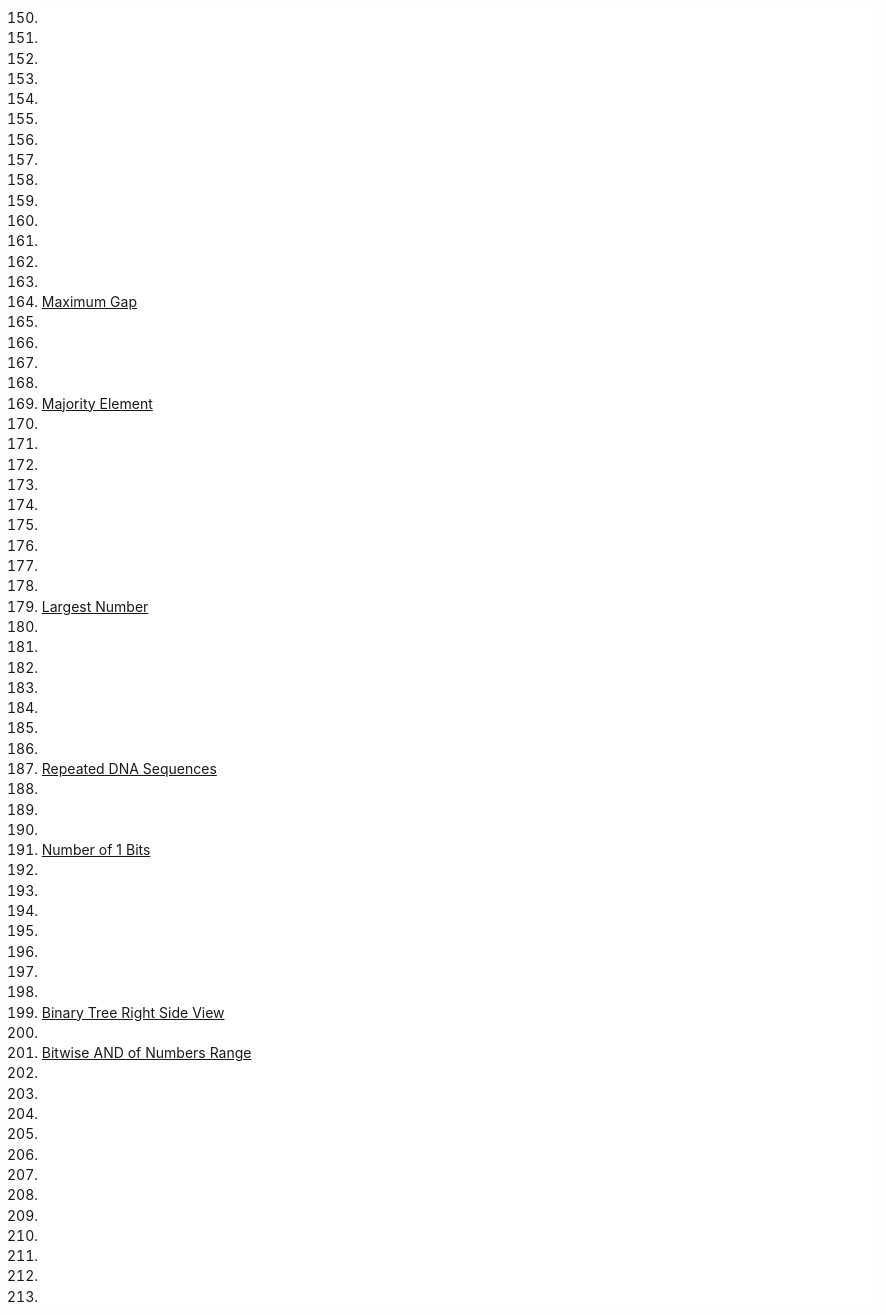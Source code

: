 150. [ ](/CPP/150)
151. [ ](/CPP/151)
152. [ ](/CPP/152)
153. [ ](/CPP/153)
154. [ ](/CPP/154)
155. [ ](/CPP/155)
156. [ ](/CPP/156)
157. [ ](/CPP/157)
158. [ ](/CPP/158)
159. [ ](/CPP/159)
160. [ ](/CPP/160)
161. [ ](/CPP/161)
162. [ ](/CPP/162)
163. [ ](/CPP/163)
164. [Maximum Gap](/CPP/164)
165. [ ](/CPP/165)
166. [ ](/CPP/166)
167. [ ](/CPP/167)
168. [ ](/CPP/168)
169. [Majority Element](/CPP/169)
170. [ ](/CPP/170)
171. [ ](/CPP/171)
172. [ ](/CPP/172)
173. [ ](/CPP/173)
174. [ ](/CPP/174)
175. [ ](/CPP/175)
176. [ ](/CPP/176)
177. [ ](/CPP/177)
178. [ ](/CPP/178)
179. [Largest Number](/CPP/179)
180. [ ](/CPP/180)
181. [ ](/CPP/181)
182. [ ](/CPP/182)
183. [ ](/CPP/183)
184. [ ](/CPP/184)
185. [ ](/CPP/185)
186. [ ](/CPP/186)
187. [Repeated DNA Sequences](/CPP/187)
188. [ ](/CPP/188)
189. [ ](/CPP/189)
190. [ ](/CPP/190)
191. [Number of 1 Bits](/CPP/191)
192. [ ](/CPP/192)
193. [ ](/CPP/193)
194. [ ](/CPP/194)
195. [ ](/CPP/195)
196. [ ](/CPP/196)
197. [ ](/CPP/197)
198. [ ](/CPP/198)
199. [Binary Tree Right Side View](/CPP/199)
200. [ ](/CPP/200)
201. [Bitwise AND of Numbers Range](/CPP/201)
202. [ ](/CPP/202)
203. [ ](/CPP/203)
204. [ ](/CPP/204)
205. [ ](/CPP/205)
206. [ ](/CPP/206)
207. [ ](/CPP/207)
208. [ ](/CPP/208)
209. [ ](/CPP/209)
210. [ ](/CPP/210)
211. [ ](/CPP/211)
212. [ ](/CPP/212)
213. [ ](/CPP/213)